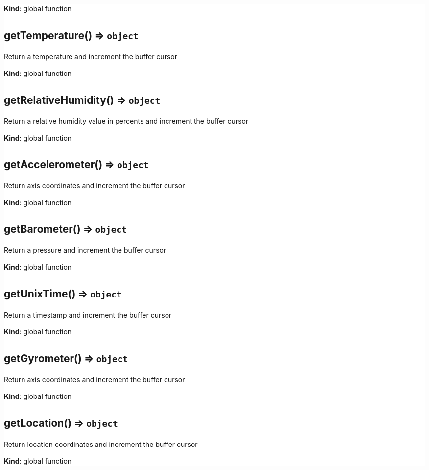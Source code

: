 **Kind**: global function  
<a name="getTemperature"></a>

## getTemperature() ⇒ <code>object</code>
Return a temperature and
increment the buffer cursor

**Kind**: global function  
<a name="getRelativeHumidity"></a>

## getRelativeHumidity() ⇒ <code>object</code>
Return a relative humidity value in percents and
increment the buffer cursor

**Kind**: global function  
<a name="getAccelerometer"></a>

## getAccelerometer() ⇒ <code>object</code>
Return axis coordinates and
increment the buffer cursor

**Kind**: global function  
<a name="getBarometer"></a>

## getBarometer() ⇒ <code>object</code>
Return a pressure and
increment the buffer cursor

**Kind**: global function  
<a name="getUnixTime"></a>

## getUnixTime() ⇒ <code>object</code>
Return a timestamp and
increment the buffer cursor

**Kind**: global function  
<a name="getGyrometer"></a>

## getGyrometer() ⇒ <code>object</code>
Return axis coordinates and
increment the buffer cursor

**Kind**: global function  
<a name="getLocation"></a>

## getLocation() ⇒ <code>object</code>
Return location coordinates and
increment the buffer cursor

**Kind**: global function  
<a name="cayenneBufferDecoder"></a>
